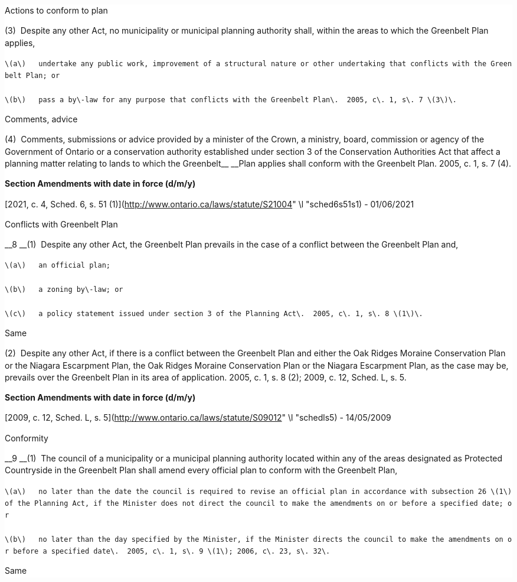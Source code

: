 Actions to conform to plan

\(3\)  Despite any other Act, no municipality or municipal planning authority shall, within the areas to which the Greenbelt Plan applies,

	\(a\)	undertake any public work, improvement of a structural nature or other undertaking that conflicts with the Greenbelt Plan; or

	\(b\)	pass a by\-law for any purpose that conflicts with the Greenbelt Plan\.  2005, c\. 1, s\. 7 \(3\)\.

Comments, advice

\(4\)  Comments, submissions or advice provided by a minister of the Crown, a ministry, board, commission or agency of the Government of Ontario or a conservation authority established under section 3 of the Conservation Authorities Act that affect a planning matter relating to lands to which the Greenbelt__ __Plan applies shall conform with the Greenbelt Plan\.  2005, c\. 1, s\. 7 \(4\)\.

__Section Amendments with date in force \(d/m/y\)__

[2021, c\. 4, Sched\. 6, s\. 51 \(1\)](http://www.ontario.ca/laws/statute/S21004" \l "sched6s51s1) \- 01/06/2021

Conflicts with Greenbelt Plan

<a id="BK7"></a>__8 __\(1\)  Despite any other Act, the Greenbelt Plan prevails in the case of a conflict between the Greenbelt Plan and,

	\(a\)	an official plan;

	\(b\)	a zoning by\-law; or

	\(c\)	a policy statement issued under section 3 of the Planning Act\.  2005, c\. 1, s\. 8 \(1\)\.

Same

\(2\)  Despite any other Act, if there is a conflict between the Greenbelt Plan and either the Oak Ridges Moraine Conservation Plan or the Niagara Escarpment Plan, the Oak Ridges Moraine Conservation Plan or the Niagara Escarpment Plan, as the case may be, prevails over the Greenbelt Plan in its area of application\.  2005, c\. 1, s\. 8 \(2\); 2009, c\. 12, Sched\. L, s\. 5\.

__Section Amendments with date in force \(d/m/y\)__

[2009, c\. 12, Sched\. L, s\. 5](http://www.ontario.ca/laws/statute/S09012" \l "schedls5) \- 14/05/2009

Conformity

<a id="BK8"></a>__9 __\(1\)  The council of a municipality or a municipal planning authority located within any of the areas designated as Protected Countryside in the Greenbelt Plan shall amend every official plan to conform with the Greenbelt Plan,

	\(a\)	no later than the date the council is required to revise an official plan in accordance with subsection 26 \(1\) of the Planning Act, if the Minister does not direct the council to make the amendments on or before a specified date; or

	\(b\)	no later than the day specified by the Minister, if the Minister directs the council to make the amendments on or before a specified date\.  2005, c\. 1, s\. 9 \(1\); 2006, c\. 23, s\. 32\.

Same
